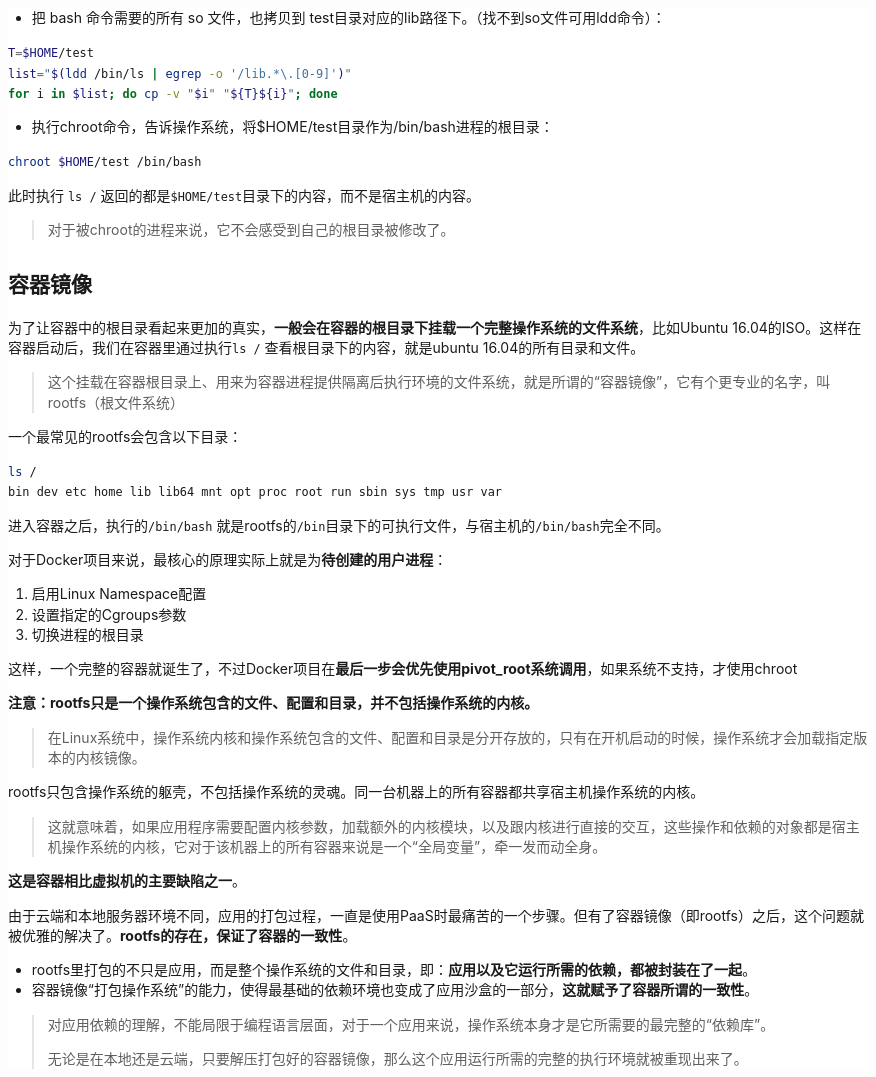 - 把 bash 命令需要的所有 so 文件，也拷贝到 test目录对应的lib路径下。（找不到so文件可用ldd命令）：

```bash
T=$HOME/test
list="$(ldd /bin/ls | egrep -o '/lib.*\.[0-9]')"
for i in $list; do cp -v "$i" "${T}${i}"; done
```

- 执行chroot命令，告诉操作系统，将$HOME/test目录作为/bin/bash进程的根目录：

```bash
chroot $HOME/test /bin/bash
```

此时执行 `ls /` 返回的都是`$HOME/test`目录下的内容，而不是宿主机的内容。

> 对于被chroot的进程来说，它不会感受到自己的根目录被修改了。

## 容器镜像

为了让容器中的根目录看起来更加的真实，**一般会在容器的根目录下挂载一个完整操作系统的文件系统**，比如Ubuntu 16.04的ISO。这样在容器启动后，我们在容器里通过执行`ls /` 查看根目录下的内容，就是ubuntu 16.04的所有目录和文件。

> 这个挂载在容器根目录上、用来为容器进程提供隔离后执行环境的文件系统，就是所谓的“容器镜像”，它有个更专业的名字，叫rootfs（根文件系统）

一个最常见的rootfs会包含以下目录：

```bash
ls /
bin dev etc home lib lib64 mnt opt proc root run sbin sys tmp usr var
```

进入容器之后，执行的`/bin/bash` 就是rootfs的`/bin`目录下的可执行文件，与宿主机的`/bin/bash`完全不同。

对于Docker项目来说，最核心的原理实际上就是为**待创建的用户进程**：

1. 启用Linux Namespace配置
2. 设置指定的Cgroups参数
3. 切换进程的根目录

这样，一个完整的容器就诞生了，不过Docker项目在**最后一步会优先使用pivot_root系统调用**，如果系统不支持，才使用chroot

**注意：rootfs只是一个操作系统包含的文件、配置和目录，并不包括操作系统的内核。**

> 在Linux系统中，操作系统内核和操作系统包含的文件、配置和目录是分开存放的，只有在开机启动的时候，操作系统才会加载指定版本的内核镜像。

rootfs只包含操作系统的躯壳，不包括操作系统的灵魂。同一台机器上的所有容器都共享宿主机操作系统的内核。

> 这就意味着，如果应用程序需要配置内核参数，加载额外的内核模块，以及跟内核进行直接的交互，这些操作和依赖的对象都是宿主机操作系统的内核，它对于该机器上的所有容器来说是一个“全局变量”，牵一发而动全身。

**这是容器相比虚拟机的主要缺陷之一**。

由于云端和本地服务器环境不同，应用的打包过程，一直是使用PaaS时最痛苦的一个步骤。但有了容器镜像（即rootfs）之后，这个问题就被优雅的解决了。**rootfs的存在，保证了容器的一致性**。

- rootfs里打包的不只是应用，而是整个操作系统的文件和目录，即：**应用以及它运行所需的依赖，都被封装在了一起**。
- 容器镜像“打包操作系统”的能力，使得最基础的依赖环境也变成了应用沙盒的一部分，**这就赋予了容器所谓的一致性**。

> 对应用依赖的理解，不能局限于编程语言层面，对于一个应用来说，操作系统本身才是它所需要的最完整的“依赖库”。
>
> 无论是在本地还是云端，只要解压打包好的容器镜像，那么这个应用运行所需的完整的执行环境就被重现出来了。
